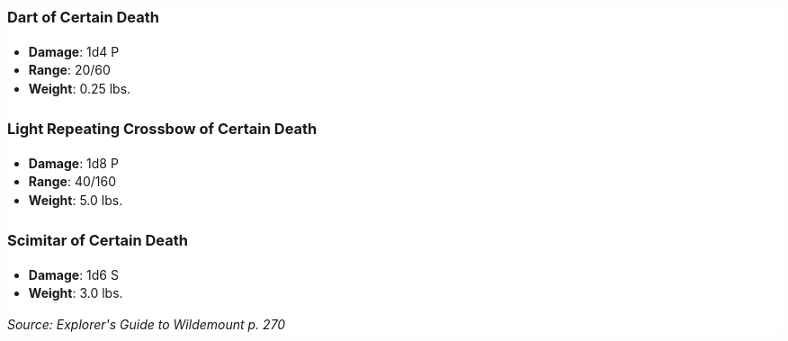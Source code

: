 ### Dart of Certain Death

- **Damage**: 1d4 P
- **Range**: 20/60
- **Weight**: 0.25 lbs.

### Light Repeating Crossbow of Certain Death

- **Damage**: 1d8 P
- **Range**: 40/160
- **Weight**: 5.0 lbs.

### Scimitar of Certain Death

- **Damage**: 1d6 S
- **Weight**: 3.0 lbs.


*Source: Explorer's Guide to Wildemount p. 270*